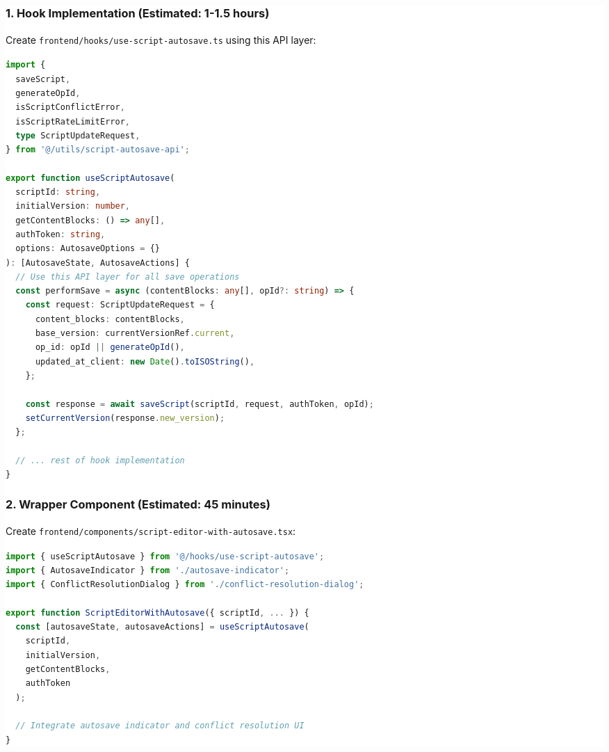 ### 1. Hook Implementation (Estimated: 1-1.5 hours)

Create `frontend/hooks/use-script-autosave.ts` using this API layer:

```typescript
import {
  saveScript,
  generateOpId,
  isScriptConflictError,
  isScriptRateLimitError,
  type ScriptUpdateRequest,
} from '@/utils/script-autosave-api';

export function useScriptAutosave(
  scriptId: string,
  initialVersion: number,
  getContentBlocks: () => any[],
  authToken: string,
  options: AutosaveOptions = {}
): [AutosaveState, AutosaveActions] {
  // Use this API layer for all save operations
  const performSave = async (contentBlocks: any[], opId?: string) => {
    const request: ScriptUpdateRequest = {
      content_blocks: contentBlocks,
      base_version: currentVersionRef.current,
      op_id: opId || generateOpId(),
      updated_at_client: new Date().toISOString(),
    };

    const response = await saveScript(scriptId, request, authToken, opId);
    setCurrentVersion(response.new_version);
  };

  // ... rest of hook implementation
}
```

### 2. Wrapper Component (Estimated: 45 minutes)

Create `frontend/components/script-editor-with-autosave.tsx`:

```typescript
import { useScriptAutosave } from '@/hooks/use-script-autosave';
import { AutosaveIndicator } from './autosave-indicator';
import { ConflictResolutionDialog } from './conflict-resolution-dialog';

export function ScriptEditorWithAutosave({ scriptId, ... }) {
  const [autosaveState, autosaveActions] = useScriptAutosave(
    scriptId,
    initialVersion,
    getContentBlocks,
    authToken
  );

  // Integrate autosave indicator and conflict resolution UI
}
```
